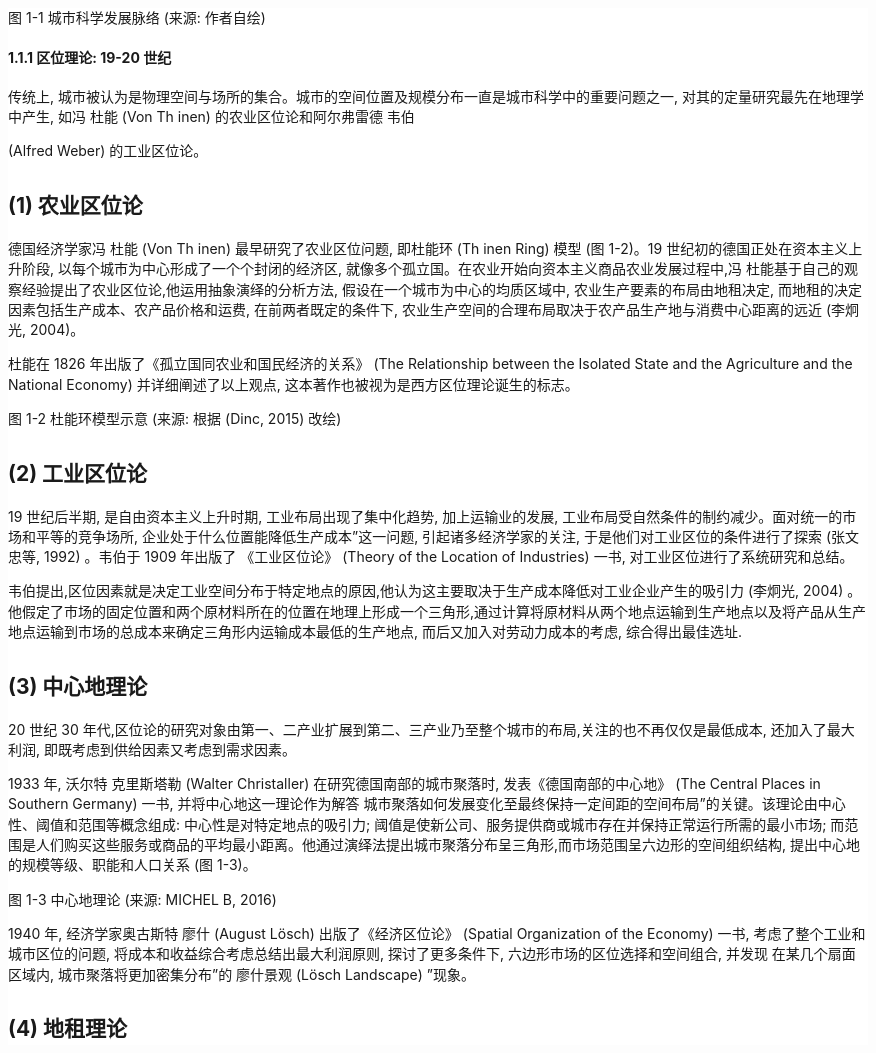 



图 1-1 城市科学发展脉络 (来源: 作者自绘)



#### 1.1.1 区位理论: 19-20 世纪

传统上, 城市被认为是物理空间与场所的集合。城市的空间位置及规模分布一直是城市科学中的重要问题之一, 对其的定量研究最先在地理学中产生, 如冯 杜能 (Von Th inen) 的农业区位论和阿尔弗雷德 韦伯

(Alfred Weber) 的工业区位论。

## (1) 农业区位论

德国经济学家冯 杜能 (Von Th inen) 最早研究了农业区位问题, 即杜能环 (Th inen Ring) 模型 (图 1-2)。19 世纪初的德国正处在资本主义上升阶段, 以每个城市为中心形成了一个个封闭的经济区, 就像多个孤立国。在农业开始向资本主义商品农业发展过程中,冯 杜能基于自己的观察经验提出了农业区位论,他运用抽象演绎的分析方法, 假设在一个城市为中心的均质区域中, 农业生产要素的布局由地租决定, 而地租的决定因素包括生产成本、农产品价格和运费, 在前两者既定的条件下, 农业生产空间的合理布局取决于农产品生产地与消费中心距离的远近 (李炯光, 2004)。

杜能在 1826 年出版了《孤立国同农业和国民经济的关系》 (The Relationship between the Isolated State and the Agriculture and the National Economy) 并详细阐述了以上观点, 这本著作也被视为是西方区位理论诞生的标志。





图 1-2 杜能环模型示意 (来源: 根据 (Dinc, 2015) 改绘)



## (2) 工业区位论

19 世纪后半期, 是自由资本主义上升时期, 工业布局出现了集中化趋势, 加上运输业的发展, 工业布局受自然条件的制约减少。面对统一的市场和平等的竞争场所, 企业处于什么位置能降低生产成本”这一问题, 引起诸多经济学家的关注, 于是他们对工业区位的条件进行了探索 (张文忠等, 1992) 。韦伯于 1909 年出版了 《工业区位论》 (Theory of the Location of Industries) 一书, 对工业区位进行了系统研究和总结。

韦伯提出,区位因素就是决定工业空间分布于特定地点的原因,他认为这主要取决于生产成本降低对工业企业产生的吸引力 (李炯光, 2004) 。他假定了市场的固定位置和两个原材料所在的位置在地理上形成一个三角形,通过计算将原材料从两个地点运输到生产地点以及将产品从生产地点运输到市场的总成本来确定三角形内运输成本最低的生产地点, 而后又加入对劳动力成本的考虑, 综合得出最佳选址.

## (3) 中心地理论

20 世纪 30 年代,区位论的研究对象由第一、二产业扩展到第二、三产业乃至整个城市的布局,关注的也不再仅仅是最低成本, 还加入了最大利润, 即既考虑到供给因素又考虑到需求因素。

1933 年, 沃尔特 克里斯塔勒 (Walter Christaller) 在研究德国南部的城市聚落时, 发表《德国南部的中心地》 (The Central Places in Southern Germany) 一书, 并将中心地这一理论作为解答 城市聚落如何发展变化至最终保持一定间距的空间布局”的关键。该理论由中心性、阈值和范围等概念组成: 中心性是对特定地点的吸引力; 阈值是使新公司、服务提供商或城市存在并保持正常运行所需的最小市场; 而范围是人们购买这些服务或商品的平均最小距离。他通过演绎法提出城市聚落分布呈三角形,而市场范围呈六边形的空间组织结构, 提出中心地的规模等级、职能和人口关系 (图 1-3)。





图 1-3 中心地理论 (来源: MICHEL B, 2016)



1940 年, 经济学家奥古斯特 廖什 (August Lösch) 出版了《经济区位论》 (Spatial Organization of the Economy) 一书, 考虑了整个工业和城市区位的问题, 将成本和收益综合考虑总结出最大利润原则, 探讨了更多条件下, 六边形市场的区位选择和空间组合, 并发现 在某几个扇面区域内, 城市聚落将更加密集分布”的 廖什景观 (Lösch Landscape) ”现象。

## (4) 地租理论
